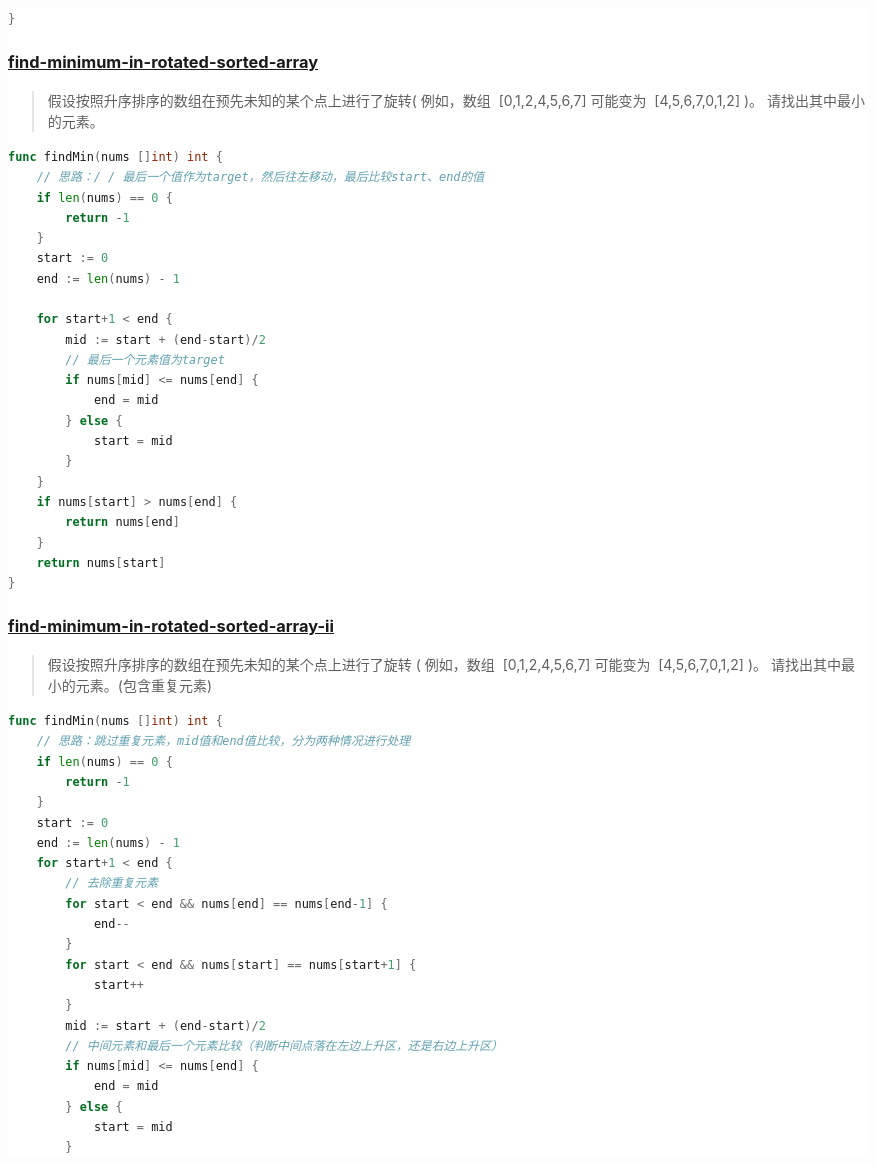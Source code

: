 ```go
}
```

### [find-minimum-in-rotated-sorted-array](https://leetcode-cn.com/problems/find-minimum-in-rotated-sorted-array/)

> 假设按照升序排序的数组在预先未知的某个点上进行了旋转( 例如，数组  [0,1,2,4,5,6,7] 可能变为  [4,5,6,7,0,1,2] )。
> 请找出其中最小的元素。

```go
func findMin(nums []int) int {
    // 思路：/ / 最后一个值作为target，然后往左移动，最后比较start、end的值
    if len(nums) == 0 {
        return -1
    }
    start := 0
    end := len(nums) - 1

    for start+1 < end {
        mid := start + (end-start)/2
        // 最后一个元素值为target
        if nums[mid] <= nums[end] {
            end = mid
        } else {
            start = mid
        }
    }
    if nums[start] > nums[end] {
        return nums[end]
    }
    return nums[start]
}
```

### [find-minimum-in-rotated-sorted-array-ii](https://leetcode-cn.com/problems/find-minimum-in-rotated-sorted-array-ii/)

> 假设按照升序排序的数组在预先未知的某个点上进行了旋转
> ( 例如，数组  [0,1,2,4,5,6,7] 可能变为  [4,5,6,7,0,1,2] )。
> 请找出其中最小的元素。(包含重复元素)

```go
func findMin(nums []int) int {
    // 思路：跳过重复元素，mid值和end值比较，分为两种情况进行处理
    if len(nums) == 0 {
        return -1
    }
    start := 0
    end := len(nums) - 1
    for start+1 < end {
        // 去除重复元素
        for start < end && nums[end] == nums[end-1] {
            end--
        }
        for start < end && nums[start] == nums[start+1] {
            start++
        }
        mid := start + (end-start)/2
        // 中间元素和最后一个元素比较（判断中间点落在左边上升区，还是右边上升区）
        if nums[mid] <= nums[end] {
            end = mid
        } else {
            start = mid
        }
```